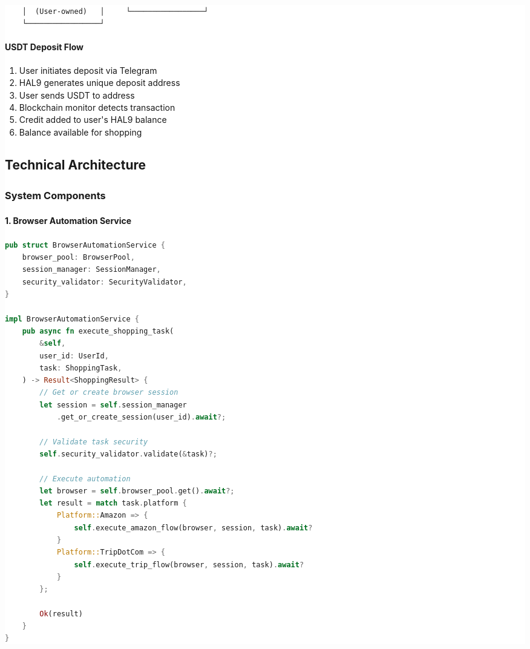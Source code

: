```
    │  (User-owned)   │     └─────────────────┘
    └─────────────────┘
```

#### USDT Deposit Flow
1. User initiates deposit via Telegram
2. HAL9 generates unique deposit address
3. User sends USDT to address
4. Blockchain monitor detects transaction
5. Credit added to user's HAL9 balance
6. Balance available for shopping

## Technical Architecture

### System Components

#### 1. Browser Automation Service
```rust
pub struct BrowserAutomationService {
    browser_pool: BrowserPool,
    session_manager: SessionManager,
    security_validator: SecurityValidator,
}

impl BrowserAutomationService {
    pub async fn execute_shopping_task(
        &self,
        user_id: UserId,
        task: ShoppingTask,
    ) -> Result<ShoppingResult> {
        // Get or create browser session
        let session = self.session_manager
            .get_or_create_session(user_id).await?;
        
        // Validate task security
        self.security_validator.validate(&task)?;
        
        // Execute automation
        let browser = self.browser_pool.get().await?;
        let result = match task.platform {
            Platform::Amazon => {
                self.execute_amazon_flow(browser, session, task).await?
            }
            Platform::TripDotCom => {
                self.execute_trip_flow(browser, session, task).await?
            }
        };
        
        Ok(result)
    }
}
```
